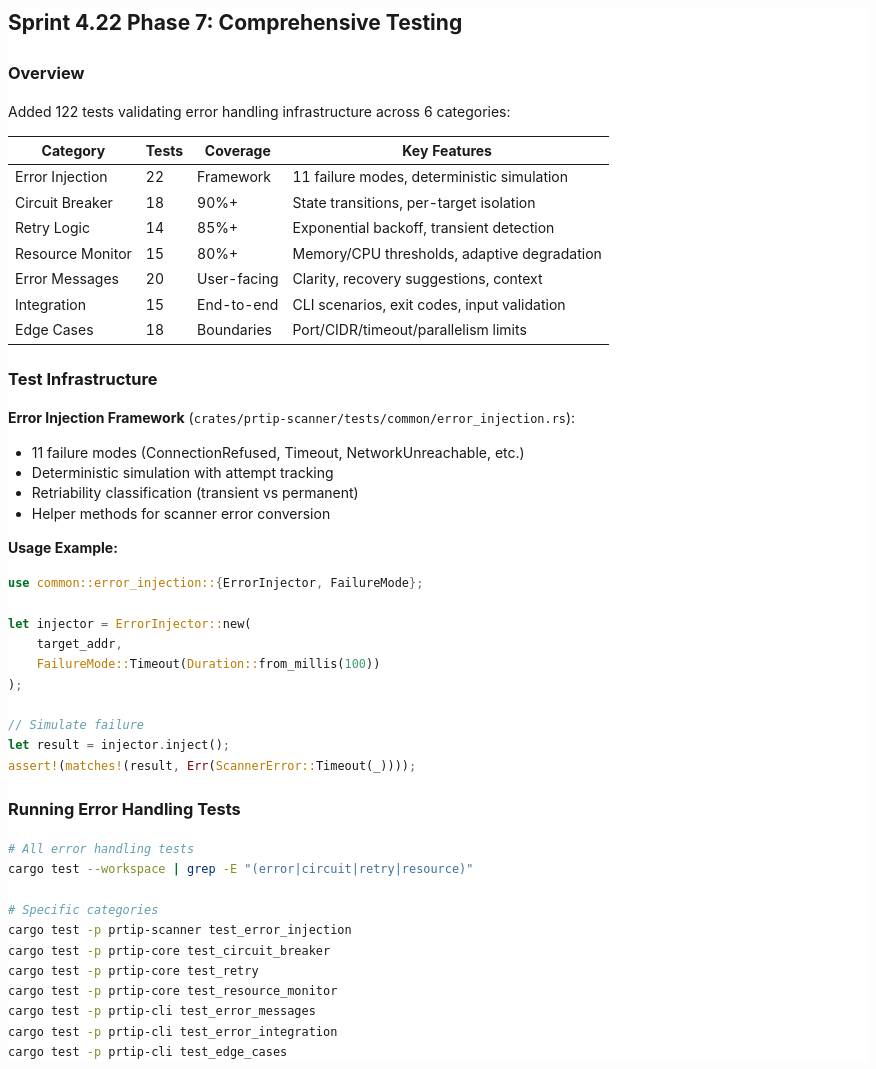 
## Sprint 4.22 Phase 7: Comprehensive Testing

### Overview

Added 122 tests validating error handling infrastructure across 6 categories:

| Category | Tests | Coverage | Key Features |
|----------|-------|----------|--------------|
| Error Injection | 22 | Framework | 11 failure modes, deterministic simulation |
| Circuit Breaker | 18 | 90%+ | State transitions, per-target isolation |
| Retry Logic | 14 | 85%+ | Exponential backoff, transient detection |
| Resource Monitor | 15 | 80%+ | Memory/CPU thresholds, adaptive degradation |
| Error Messages | 20 | User-facing | Clarity, recovery suggestions, context |
| Integration | 15 | End-to-end | CLI scenarios, exit codes, input validation |
| Edge Cases | 18 | Boundaries | Port/CIDR/timeout/parallelism limits |

### Test Infrastructure

**Error Injection Framework** (`crates/prtip-scanner/tests/common/error_injection.rs`):
- 11 failure modes (ConnectionRefused, Timeout, NetworkUnreachable, etc.)
- Deterministic simulation with attempt tracking
- Retriability classification (transient vs permanent)
- Helper methods for scanner error conversion

**Usage Example:**
```rust
use common::error_injection::{ErrorInjector, FailureMode};

let injector = ErrorInjector::new(
    target_addr,
    FailureMode::Timeout(Duration::from_millis(100))
);

// Simulate failure
let result = injector.inject();
assert!(matches!(result, Err(ScannerError::Timeout(_))));
```

### Running Error Handling Tests

```bash
# All error handling tests
cargo test --workspace | grep -E "(error|circuit|retry|resource)"

# Specific categories
cargo test -p prtip-scanner test_error_injection
cargo test -p prtip-core test_circuit_breaker
cargo test -p prtip-core test_retry
cargo test -p prtip-core test_resource_monitor
cargo test -p prtip-cli test_error_messages
cargo test -p prtip-cli test_error_integration
cargo test -p prtip-cli test_edge_cases
```
